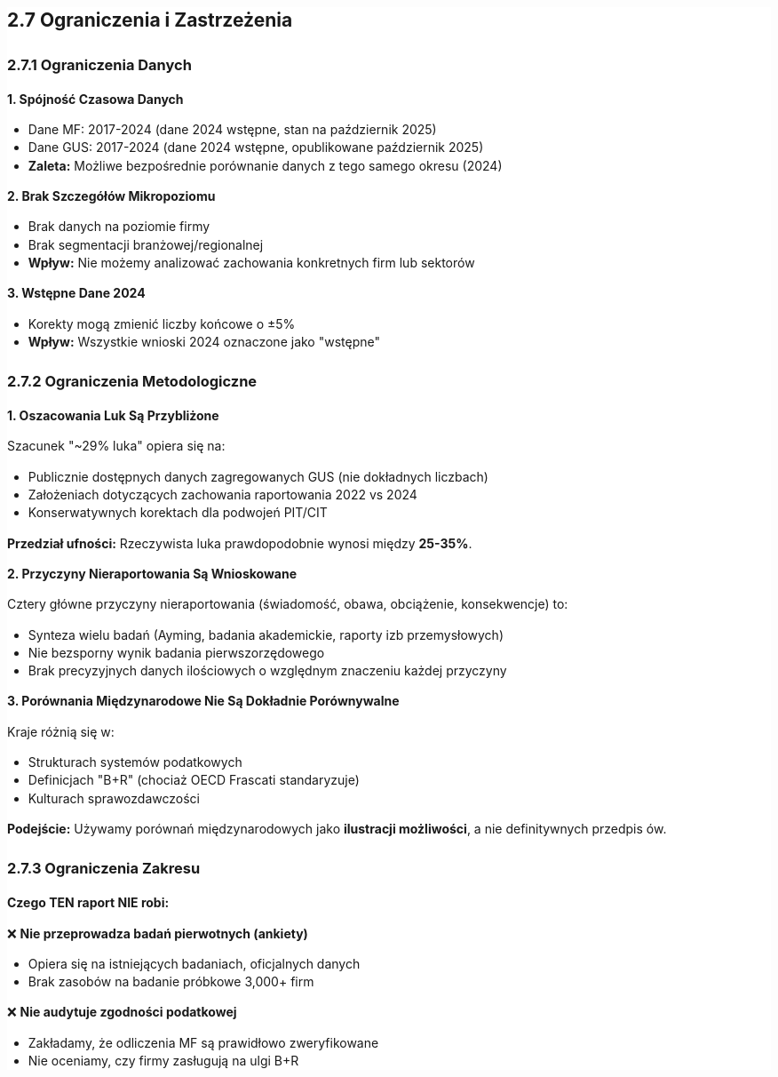 
## 2.7 Ograniczenia i Zastrzeżenia

### 2.7.1 Ograniczenia Danych

**1. Spójność Czasowa Danych**
- Dane MF: 2017-2024 (dane 2024 wstępne, stan na październik 2025)
- Dane GUS: 2017-2024 (dane 2024 wstępne, opublikowane październik 2025)
- **Zaleta:** Możliwe bezpośrednie porównanie danych z tego samego okresu (2024)

**2. Brak Szczegółów Mikropoziomu**
- Brak danych na poziomie firmy
- Brak segmentacji branżowej/regionalnej
- **Wpływ:** Nie możemy analizować zachowania konkretnych firm lub sektorów

**3. Wstępne Dane 2024**
- Korekty mogą zmienić liczby końcowe o ±5%
- **Wpływ:** Wszystkie wnioski 2024 oznaczone jako "wstępne"

### 2.7.2 Ograniczenia Metodologiczne

**1. Oszacowania Luk Są Przybliżone**

Szacunek "~29% luka" opiera się na:
- Publicznie dostępnych danych zagregowanych GUS (nie dokładnych liczbach)
- Założeniach dotyczących zachowania raportowania 2022 vs 2024
- Konserwatywnych korektach dla podwojeń PIT/CIT

**Przedział ufności:** Rzeczywista luka prawdopodobnie wynosi między **25-35%**.

**2. Przyczyny Nieraportowania Są Wnioskowane**

Cztery główne przyczyny nieraportowania (świadomość, obawa, obciążenie, konsekwencje) to:
- Synteza wielu badań (Ayming, badania akademickie, raporty izb przemysłowych)
- Nie bezsporny wynik badania pierwszorzędowego
- Brak precyzyjnych danych ilościowych o względnym znaczeniu każdej przyczyny

**3. Porównania Międzynarodowe Nie Są Dokładnie Porównywalne**

Kraje różnią się w:
- Strukturach systemów podatkowych
- Definicjach "B+R" (chociaż OECD Frascati standaryzuje)
- Kulturach sprawozdawczości

**Podejście:** Używamy porównań międzynarodowych jako **ilustracji możliwości**, a nie definitywnych przedpis ów.

### 2.7.3 Ograniczenia Zakresu

**Czego TEN raport NIE robi:**

❌ **Nie przeprowadza badań pierwotnych (ankiety)**
- Opiera się na istniejących badaniach, oficjalnych danych
- Brak zasobów na badanie próbkowe 3,000+ firm

❌ **Nie audytuje zgodności podatkowej**
- Zakładamy, że odliczenia MF są prawidłowo zweryfikowane
- Nie oceniamy, czy firmy zasługują na ulgi B+R
